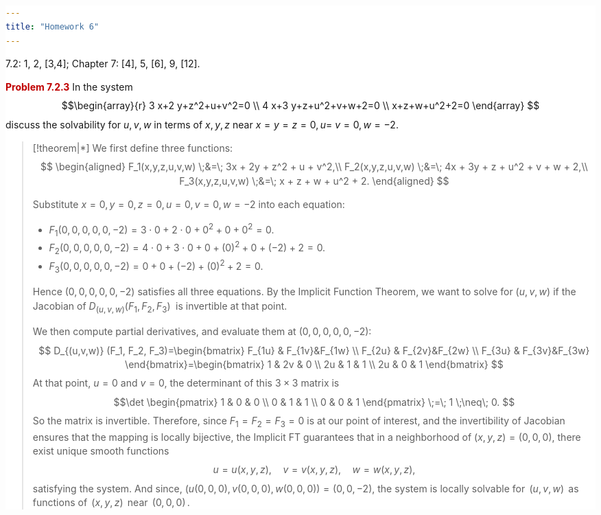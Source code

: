 ```yaml
---
title: "Homework 6"
---
```


7.2: 1, 2, [3,4]; Chapter 7: [4], 5, [6], 9, [12].

**<font color="#c00000">Problem 7.2.3</font>** In the system
 $$\begin{array}{r}
3 x+2 y+z^2+u+v^2=0 \\
4 x+3 y+z+u^2+v+w+2=0 \\
x+z+w+u^2+2=0
\end{array}
 $$
 discuss the solvability for $u, v, w$ in terms of $x, y, z$ near $x=y=z=0, u=$ $v=0, w=-2$.

> [!theorem|*]
> We first define three functions:
> $$
\begin{aligned}
F_1(x,y,z,u,v,w) \;&=\; 3x + 2y + z^2 + u + v^2,\\
F_2(x,y,z,u,v,w) \;&=\; 4x + 3y + z + u^2 + v + w + 2,\\
F_3(x,y,z,u,v,w) \;&=\; x + z + w + u^2 + 2.
\end{aligned}
> $$
>
> Substitute $x=0,y=0,z=0,u=0,v=0,w=-2$ into each equation:
> - $F_{1}(0,0,0,0,0,-2) = 3\cdot 0 + 2\cdot 0 + 0^2 + 0 + 0^2 = 0.$  
> - $F_{2}(0,0,0,0,0,-2) = 4\cdot 0 + 3\cdot 0 + 0 + (0)^2 + 0 + (-2) + 2 = 0.$  
> - $F_{3}(0,0,0,0,0,-2) = 0 + 0 + (-2) + (0)^2 + 2 = 0.$  
> 
> Hence $\bigl(0,0,0,0,0,-2\bigr)$ satisfies all three equations. By the Implicit Function Theorem, we want to solve for $(u,v,w)$ if the Jacobian of $D_{(u,v,w)} (F_1, F_2, F_3) \;$ is invertible at that point. 
> 
> We then compute partial derivatives, and evaluate them at $\bigl(0,0,0,0,0,-2\bigr)$:
> $$
> D_{(u,v,w)} (F_1, F_2, F_3)=\begin{bmatrix}
F_{1u} & F_{1v}&F_{1w} \\
F_{2u} & F_{2v}&F_{2w} \\
F_{3u} & F_{3v}&F_{3w} 
\end{bmatrix}=\begin{bmatrix}
1 & 2v & 0 \\
2u & 1 & 1 \\
2u & 0 & 1
\end{bmatrix}
>$$
>At that point, $u=0$ and $v=0$, the determinant of this $3\times 3$ matrix is
>$$\det \begin{pmatrix}
1 & 0 & 0 \\
0 & 1 & 1 \\
0 & 0 & 1
\end{pmatrix}
\;=\; 1 \;\neq\; 0.
> $$
> So the matrix is invertible. Therefore, since $F_1=F_2=F_3=0$ is at our point of interest, and the invertibility of Jacobian ensures that the mapping is locally bijective, the Implicit FT guarantees that in a neighborhood of $\bigl(x,y,z\bigr)=(0,0,0)$, there exist unique smooth functions
>$$u = u(x,y,z), \quad v = v(x,y,z), \quad w = w(x,y,z), $$
>satisfying the system. And since, $\bigl(u(0,0,0),\,v(0,0,0),\,w(0,0,0)\bigr)=(0,0,-2)$, the system is locally solvable for $\,(u,v,w)\,$ as functions of $\,(x,y,z)\,$ near $\,(0,0,0)\,$.
